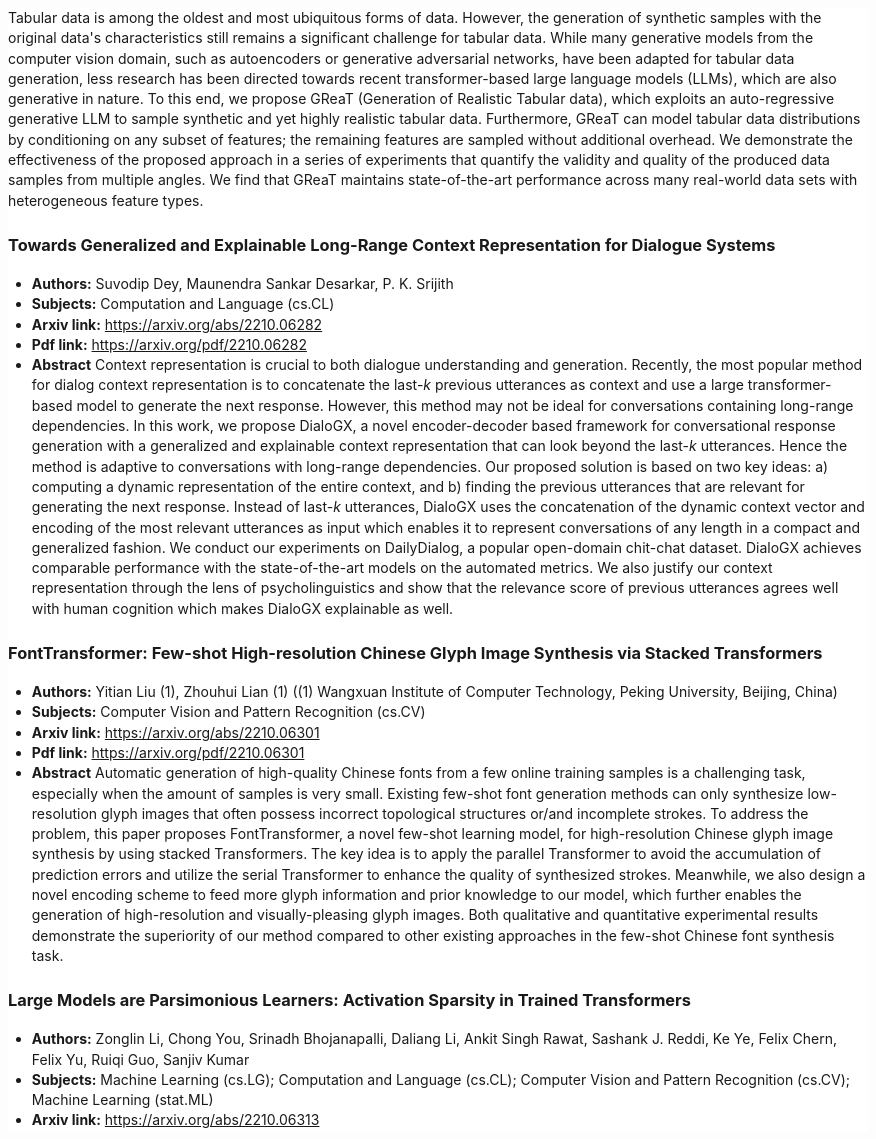  Tabular data is among the oldest and most ubiquitous forms of data. However, the generation of synthetic samples with the original data's characteristics still remains a significant challenge for tabular data. While many generative models from the computer vision domain, such as autoencoders or generative adversarial networks, have been adapted for tabular data generation, less research has been directed towards recent transformer-based large language models (LLMs), which are also generative in nature. To this end, we propose GReaT (Generation of Realistic Tabular data), which exploits an auto-regressive generative LLM to sample synthetic and yet highly realistic tabular data. Furthermore, GReaT can model tabular data distributions by conditioning on any subset of features; the remaining features are sampled without additional overhead. We demonstrate the effectiveness of the proposed approach in a series of experiments that quantify the validity and quality of the produced data samples from multiple angles. We find that GReaT maintains state-of-the-art performance across many real-world data sets with heterogeneous feature types.
### Towards Generalized and Explainable Long-Range Context Representation  for Dialogue Systems
 - **Authors:** Suvodip Dey, Maunendra Sankar Desarkar, P. K. Srijith
 - **Subjects:** Computation and Language (cs.CL)
 - **Arxiv link:** https://arxiv.org/abs/2210.06282
 - **Pdf link:** https://arxiv.org/pdf/2210.06282
 - **Abstract**
 Context representation is crucial to both dialogue understanding and generation. Recently, the most popular method for dialog context representation is to concatenate the last-$k$ previous utterances as context and use a large transformer-based model to generate the next response. However, this method may not be ideal for conversations containing long-range dependencies. In this work, we propose DialoGX, a novel encoder-decoder based framework for conversational response generation with a generalized and explainable context representation that can look beyond the last-$k$ utterances. Hence the method is adaptive to conversations with long-range dependencies. Our proposed solution is based on two key ideas: a) computing a dynamic representation of the entire context, and b) finding the previous utterances that are relevant for generating the next response. Instead of last-$k$ utterances, DialoGX uses the concatenation of the dynamic context vector and encoding of the most relevant utterances as input which enables it to represent conversations of any length in a compact and generalized fashion. We conduct our experiments on DailyDialog, a popular open-domain chit-chat dataset. DialoGX achieves comparable performance with the state-of-the-art models on the automated metrics. We also justify our context representation through the lens of psycholinguistics and show that the relevance score of previous utterances agrees well with human cognition which makes DialoGX explainable as well.
### FontTransformer: Few-shot High-resolution Chinese Glyph Image Synthesis  via Stacked Transformers
 - **Authors:** Yitian Liu (1), Zhouhui Lian (1) ((1) Wangxuan Institute of Computer Technology, Peking University, Beijing, China)
 - **Subjects:** Computer Vision and Pattern Recognition (cs.CV)
 - **Arxiv link:** https://arxiv.org/abs/2210.06301
 - **Pdf link:** https://arxiv.org/pdf/2210.06301
 - **Abstract**
 Automatic generation of high-quality Chinese fonts from a few online training samples is a challenging task, especially when the amount of samples is very small. Existing few-shot font generation methods can only synthesize low-resolution glyph images that often possess incorrect topological structures or/and incomplete strokes. To address the problem, this paper proposes FontTransformer, a novel few-shot learning model, for high-resolution Chinese glyph image synthesis by using stacked Transformers. The key idea is to apply the parallel Transformer to avoid the accumulation of prediction errors and utilize the serial Transformer to enhance the quality of synthesized strokes. Meanwhile, we also design a novel encoding scheme to feed more glyph information and prior knowledge to our model, which further enables the generation of high-resolution and visually-pleasing glyph images. Both qualitative and quantitative experimental results demonstrate the superiority of our method compared to other existing approaches in the few-shot Chinese font synthesis task.
### Large Models are Parsimonious Learners: Activation Sparsity in Trained  Transformers
 - **Authors:** Zonglin Li, Chong You, Srinadh Bhojanapalli, Daliang Li, Ankit Singh Rawat, Sashank J. Reddi, Ke Ye, Felix Chern, Felix Yu, Ruiqi Guo, Sanjiv Kumar
 - **Subjects:** Machine Learning (cs.LG); Computation and Language (cs.CL); Computer Vision and Pattern Recognition (cs.CV); Machine Learning (stat.ML)
 - **Arxiv link:** https://arxiv.org/abs/2210.06313